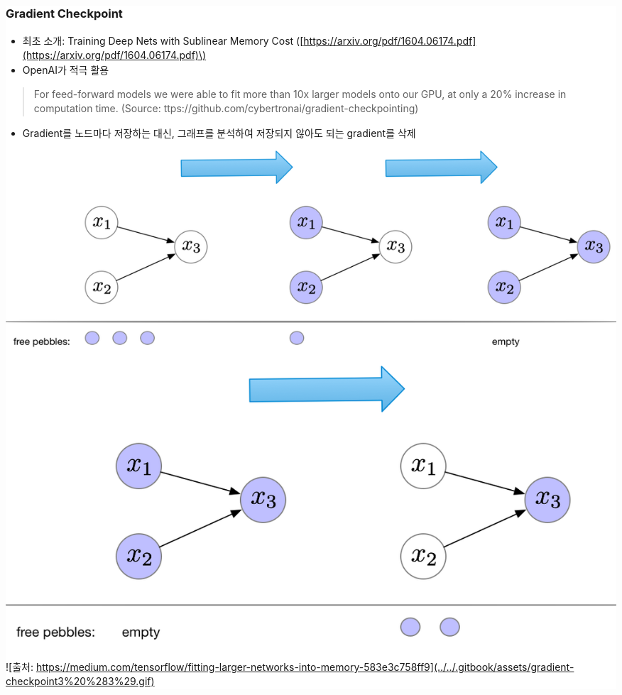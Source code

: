 ### Gradient Checkpoint

* 최초 소개: Training Deep Nets with Sublinear Memory Cost \([https://arxiv.org/pdf/1604.06174.pdf](https://arxiv.org/pdf/1604.06174.pdf)\)
* OpenAI가 적극 활용

> For feed-forward models we were able to fit more than 10x larger models onto our GPU, at only a 20% increase in computation time. \(Source: ttps://github.com/cybertronai/gradient-checkpointing\)

* Gradient를 노드마다 저장하는 대신, 그래프를 분석하여 저장되지 않아도 되는 gradient를 삭제

![](../../.gitbook/assets/gradient-checkpoint.png)

![](../../.gitbook/assets/gradient-checkpoint2.png)

![&#xCD9C;&#xCC98;: https://medium.com/tensorflow/fitting-larger-networks-into-memory-583e3c758ff9](../../.gitbook/assets/gradient-checkpoint3%20%283%29.gif)
